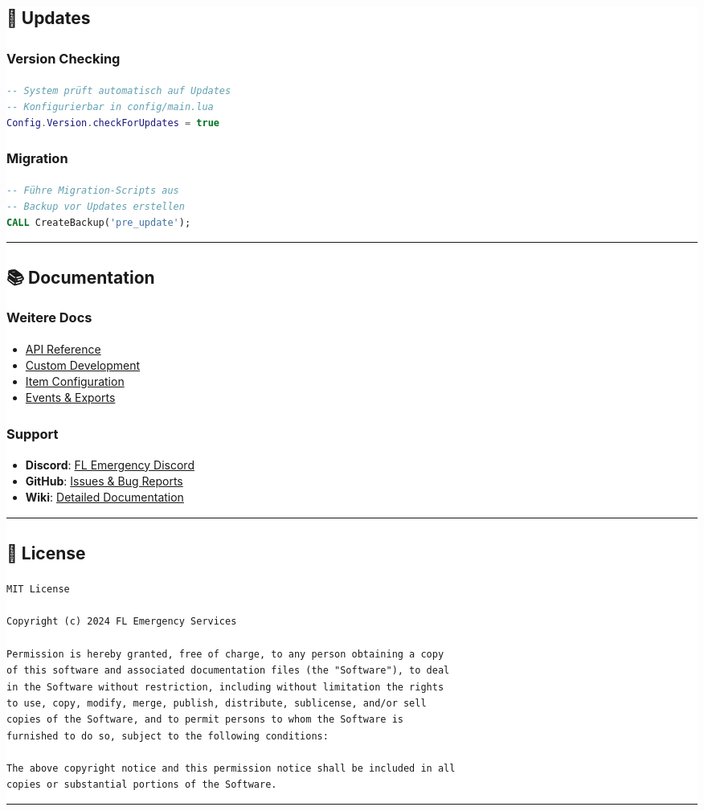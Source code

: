 
## 🔄 Updates

### **Version Checking**

```lua
-- System prüft automatisch auf Updates
-- Konfigurierbar in config/main.lua
Config.Version.checkForUpdates = true
```

### **Migration**

```sql
-- Führe Migration-Scripts aus
-- Backup vor Updates erstellen
CALL CreateBackup('pre_update');
```

---

## 📚 Documentation

### **Weitere Docs**

- [API Reference](docs/api.md)
- [Custom Development](docs/development.md)
- [Item Configuration](docs/items.md)
- [Events & Exports](docs/events.md)

### **Support**

- **Discord**: [FL Emergency Discord](https://discord.gg/fl-emergency)
- **GitHub**: [Issues & Bug Reports](https://github.com/your-repo/fl_emergency/issues)
- **Wiki**: [Detailed Documentation](https://github.com/your-repo/fl_emergency/wiki)

---

## 📄 License

```
MIT License

Copyright (c) 2024 FL Emergency Services

Permission is hereby granted, free of charge, to any person obtaining a copy
of this software and associated documentation files (the "Software"), to deal
in the Software without restriction, including without limitation the rights
to use, copy, modify, merge, publish, distribute, sublicense, and/or sell
copies of the Software, and to permit persons to whom the Software is
furnished to do so, subject to the following conditions:

The above copyright notice and this permission notice shall be included in all
copies or substantial portions of the Software.
```

---